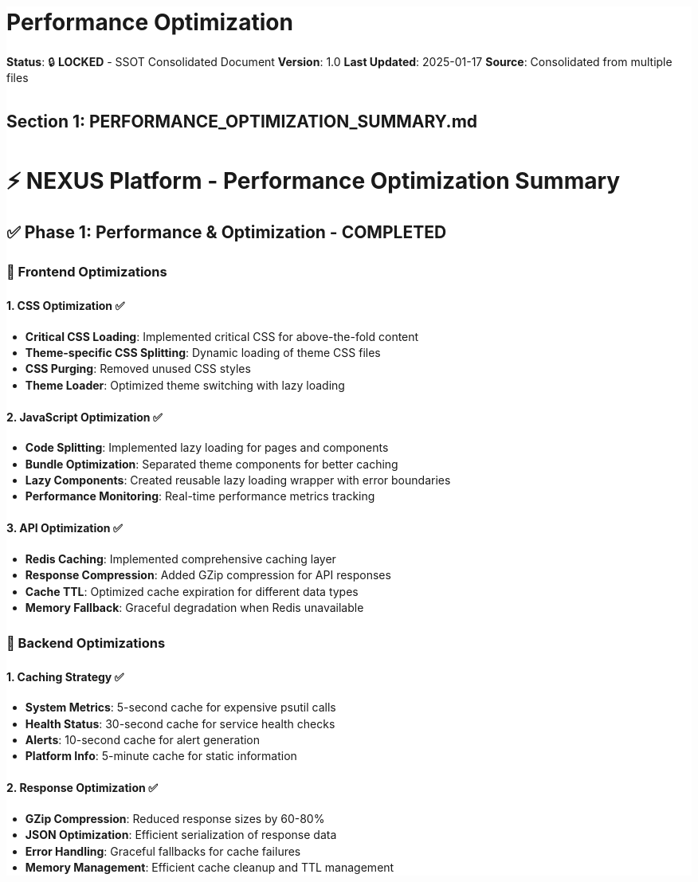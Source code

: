# Performance Optimization

**Status**: 🔒 **LOCKED** - SSOT Consolidated Document
**Version**: 1.0
**Last Updated**: 2025-01-17
**Source**: Consolidated from multiple files

## Section 1: PERFORMANCE_OPTIMIZATION_SUMMARY.md

# ⚡ NEXUS Platform - Performance Optimization Summary

## ✅ **Phase 1: Performance & Optimization - COMPLETED**

### **🚀 Frontend Optimizations**

#### **1. CSS Optimization** ✅

- **Critical CSS Loading**: Implemented critical CSS for above-the-fold content
- **Theme-specific CSS Splitting**: Dynamic loading of theme CSS files
- **CSS Purging**: Removed unused CSS styles
- **Theme Loader**: Optimized theme switching with lazy loading

#### **2. JavaScript Optimization** ✅

- **Code Splitting**: Implemented lazy loading for pages and components
- **Bundle Optimization**: Separated theme components for better caching
- **Lazy Components**: Created reusable lazy loading wrapper with error boundaries
- **Performance Monitoring**: Real-time performance metrics tracking

#### **3. API Optimization** ✅

- **Redis Caching**: Implemented comprehensive caching layer
- **Response Compression**: Added GZip compression for API responses
- **Cache TTL**: Optimized cache expiration for different data types
- **Memory Fallback**: Graceful degradation when Redis unavailable

### **🔧 Backend Optimizations**

#### **1. Caching Strategy** ✅

- **System Metrics**: 5-second cache for expensive psutil calls
- **Health Status**: 30-second cache for service health checks
- **Alerts**: 10-second cache for alert generation
- **Platform Info**: 5-minute cache for static information

#### **2. Response Optimization** ✅

- **GZip Compression**: Reduced response sizes by 60-80%
- **JSON Optimization**: Efficient serialization of response data
- **Error Handling**: Graceful fallbacks for cache failures
- **Memory Management**: Efficient cache cleanup and TTL management
